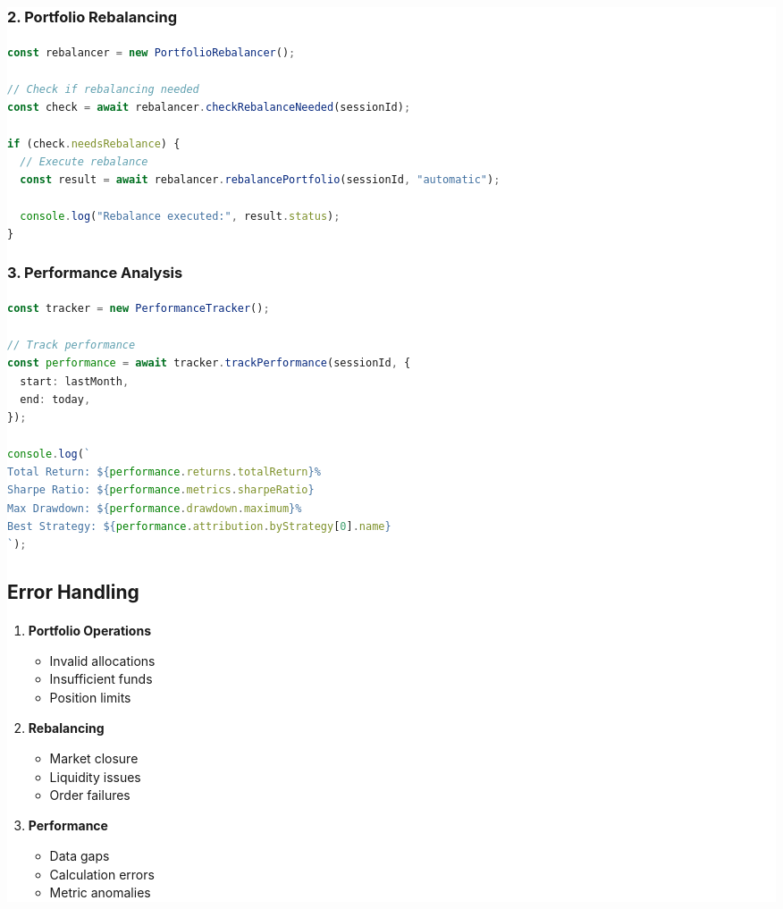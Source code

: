 ### 2. Portfolio Rebalancing

```typescript
const rebalancer = new PortfolioRebalancer();

// Check if rebalancing needed
const check = await rebalancer.checkRebalanceNeeded(sessionId);

if (check.needsRebalance) {
  // Execute rebalance
  const result = await rebalancer.rebalancePortfolio(sessionId, "automatic");

  console.log("Rebalance executed:", result.status);
}
```

### 3. Performance Analysis

```typescript
const tracker = new PerformanceTracker();

// Track performance
const performance = await tracker.trackPerformance(sessionId, {
  start: lastMonth,
  end: today,
});

console.log(`
Total Return: ${performance.returns.totalReturn}%
Sharpe Ratio: ${performance.metrics.sharpeRatio}
Max Drawdown: ${performance.drawdown.maximum}%
Best Strategy: ${performance.attribution.byStrategy[0].name}
`);
```

## Error Handling

1. **Portfolio Operations**

   - Invalid allocations
   - Insufficient funds
   - Position limits

2. **Rebalancing**

   - Market closure
   - Liquidity issues
   - Order failures

3. **Performance**
   - Data gaps
   - Calculation errors
   - Metric anomalies
